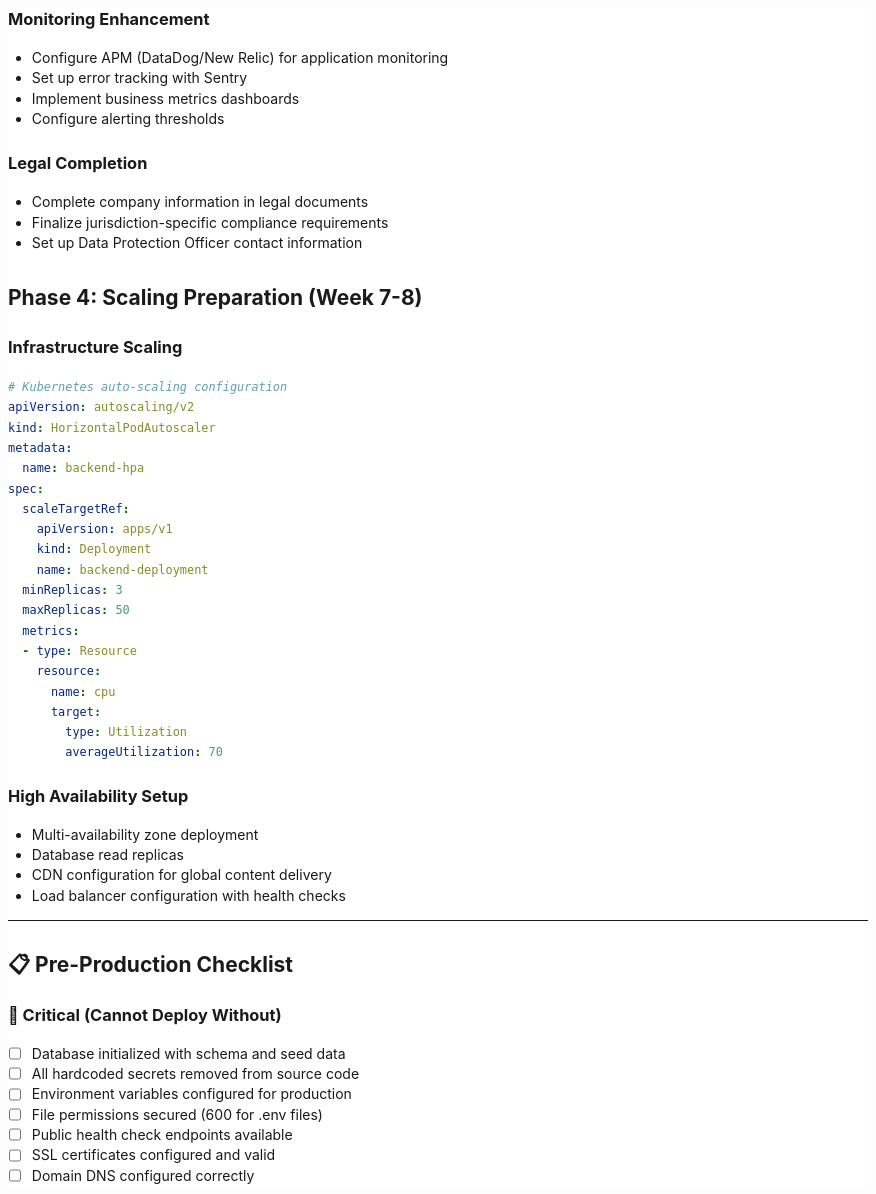 ### **Monitoring Enhancement**
- Configure APM (DataDog/New Relic) for application monitoring
- Set up error tracking with Sentry
- Implement business metrics dashboards
- Configure alerting thresholds

### **Legal Completion**
- Complete company information in legal documents
- Finalize jurisdiction-specific compliance requirements
- Set up Data Protection Officer contact information

## **Phase 4: Scaling Preparation (Week 7-8)**

### **Infrastructure Scaling**
```yaml
# Kubernetes auto-scaling configuration
apiVersion: autoscaling/v2
kind: HorizontalPodAutoscaler
metadata:
  name: backend-hpa
spec:
  scaleTargetRef:
    apiVersion: apps/v1
    kind: Deployment
    name: backend-deployment
  minReplicas: 3
  maxReplicas: 50
  metrics:
  - type: Resource
    resource:
      name: cpu
      target:
        type: Utilization
        averageUtilization: 70
```

### **High Availability Setup**
- Multi-availability zone deployment
- Database read replicas
- CDN configuration for global content delivery
- Load balancer configuration with health checks

---

## 📋 Pre-Production Checklist

### **🚨 Critical (Cannot Deploy Without)**
- [ ] Database initialized with schema and seed data
- [ ] All hardcoded secrets removed from source code
- [ ] Environment variables configured for production
- [ ] File permissions secured (600 for .env files)
- [ ] Public health check endpoints available
- [ ] SSL certificates configured and valid
- [ ] Domain DNS configured correctly
